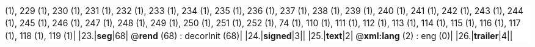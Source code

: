 (1), 229 (1), 230 (1), 231 (1), 232 (1), 233 (1), 234 (1), 235 (1), 236 (1), 237 (1), 238 (1), 239 (1), 240 (1), 241 (1), 242 (1), 243 (1), 244 (1), 245 (1), 246 (1), 247 (1), 248 (1), 249 (1), 250 (1), 251 (1), 252 (1), 74 (1), 110 (1), 111 (1), 112 (1), 113 (1), 114 (1), 115 (1), 116 (1), 117 (1), 118 (1), 119 (1)|
|23.|__seg__|68| @__rend__ (68) : decorInit (68)|
|24.|__signed__|3||
|25.|__text__|2| @__xml:lang__ (2) : eng (0)|
|26.|__trailer__|4||
